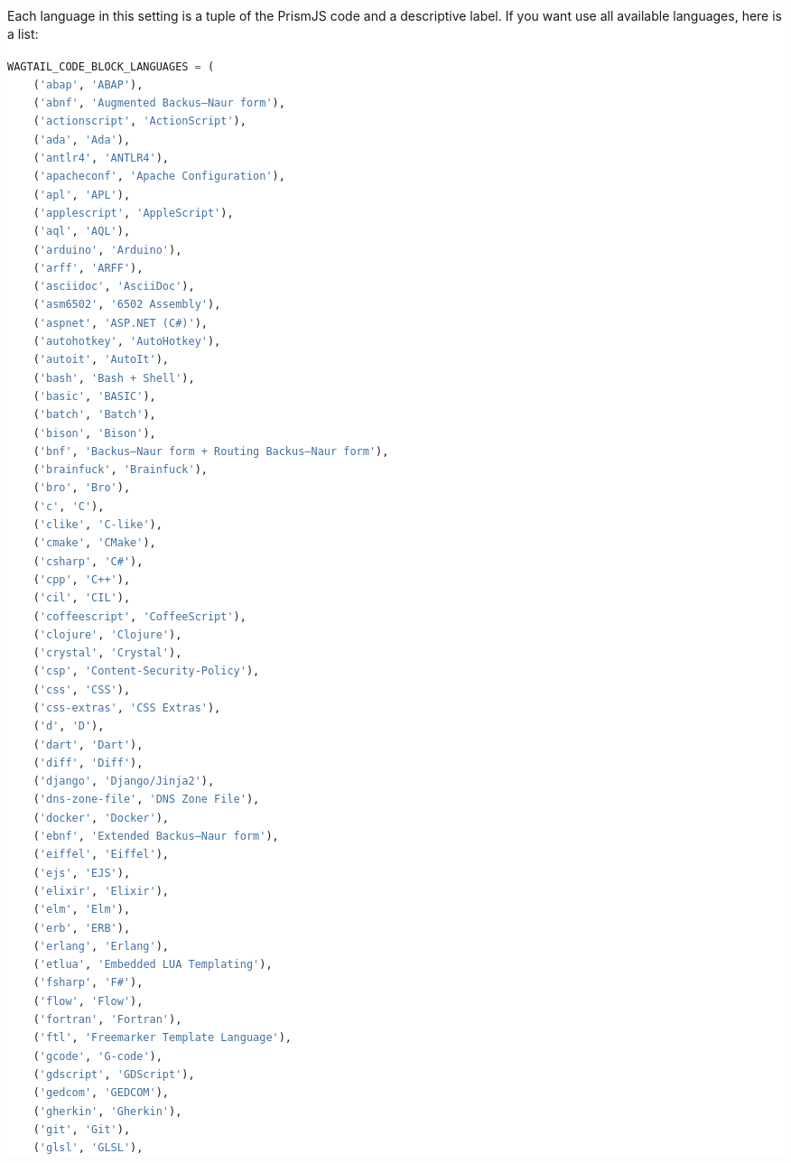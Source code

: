 Each language in this setting is a tuple of the PrismJS code and a descriptive label. If you want use all available languages, here is a list:

```python
WAGTAIL_CODE_BLOCK_LANGUAGES = (
    ('abap', 'ABAP'),
    ('abnf', 'Augmented Backus–Naur form'),
    ('actionscript', 'ActionScript'),
    ('ada', 'Ada'),
    ('antlr4', 'ANTLR4'),
    ('apacheconf', 'Apache Configuration'),
    ('apl', 'APL'),
    ('applescript', 'AppleScript'),
    ('aql', 'AQL'),
    ('arduino', 'Arduino'),
    ('arff', 'ARFF'),
    ('asciidoc', 'AsciiDoc'),
    ('asm6502', '6502 Assembly'),
    ('aspnet', 'ASP.NET (C#)'),
    ('autohotkey', 'AutoHotkey'),
    ('autoit', 'AutoIt'),
    ('bash', 'Bash + Shell'),
    ('basic', 'BASIC'),
    ('batch', 'Batch'),
    ('bison', 'Bison'),
    ('bnf', 'Backus–Naur form + Routing Backus–Naur form'),
    ('brainfuck', 'Brainfuck'),
    ('bro', 'Bro'),
    ('c', 'C'),
    ('clike', 'C-like'),
    ('cmake', 'CMake'),
    ('csharp', 'C#'),
    ('cpp', 'C++'),
    ('cil', 'CIL'),
    ('coffeescript', 'CoffeeScript'),
    ('clojure', 'Clojure'),
    ('crystal', 'Crystal'),
    ('csp', 'Content-Security-Policy'),
    ('css', 'CSS'),
    ('css-extras', 'CSS Extras'),
    ('d', 'D'),
    ('dart', 'Dart'),
    ('diff', 'Diff'),
    ('django', 'Django/Jinja2'),
    ('dns-zone-file', 'DNS Zone File'),
    ('docker', 'Docker'),
    ('ebnf', 'Extended Backus–Naur form'),
    ('eiffel', 'Eiffel'),
    ('ejs', 'EJS'),
    ('elixir', 'Elixir'),
    ('elm', 'Elm'),
    ('erb', 'ERB'),
    ('erlang', 'Erlang'),
    ('etlua', 'Embedded LUA Templating'),
    ('fsharp', 'F#'),
    ('flow', 'Flow'),
    ('fortran', 'Fortran'),
    ('ftl', 'Freemarker Template Language'),
    ('gcode', 'G-code'),
    ('gdscript', 'GDScript'),
    ('gedcom', 'GEDCOM'),
    ('gherkin', 'Gherkin'),
    ('git', 'Git'),
    ('glsl', 'GLSL'),
```